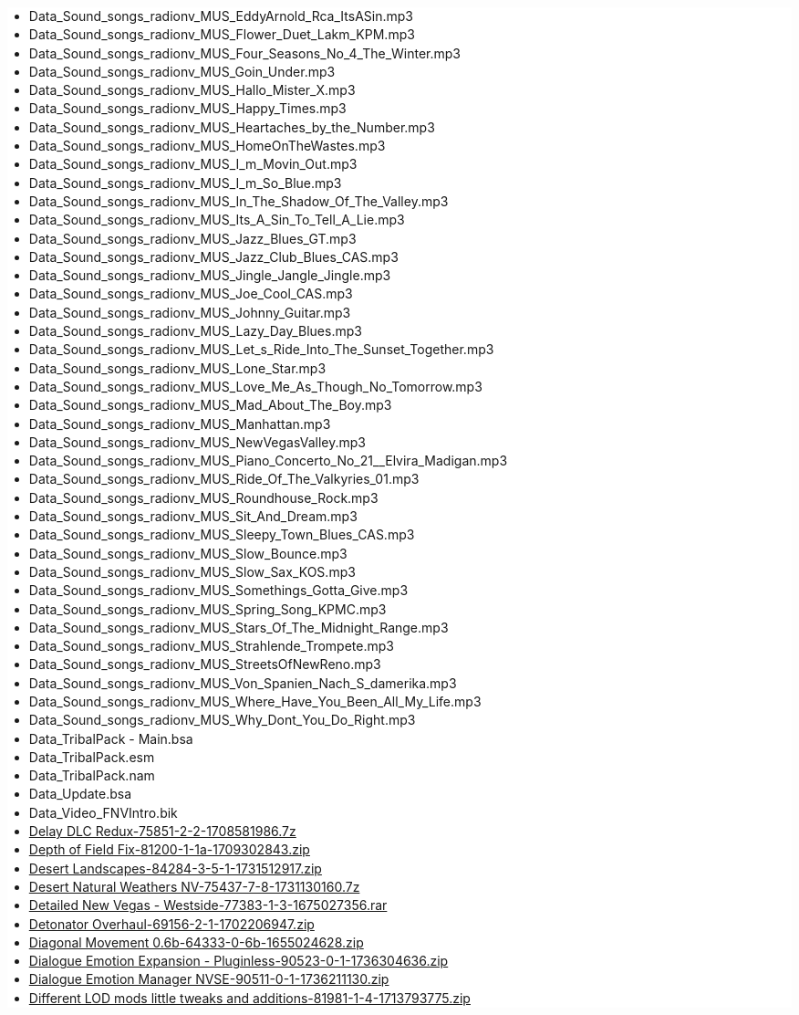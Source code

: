 *  Data_Sound_songs_radionv_MUS_EddyArnold_Rca_ItsASin.mp3
*  Data_Sound_songs_radionv_MUS_Flower_Duet_Lakm_KPM.mp3
*  Data_Sound_songs_radionv_MUS_Four_Seasons_No_4_The_Winter.mp3
*  Data_Sound_songs_radionv_MUS_Goin_Under.mp3
*  Data_Sound_songs_radionv_MUS_Hallo_Mister_X.mp3
*  Data_Sound_songs_radionv_MUS_Happy_Times.mp3
*  Data_Sound_songs_radionv_MUS_Heartaches_by_the_Number.mp3
*  Data_Sound_songs_radionv_MUS_HomeOnTheWastes.mp3
*  Data_Sound_songs_radionv_MUS_I_m_Movin_Out.mp3
*  Data_Sound_songs_radionv_MUS_I_m_So_Blue.mp3
*  Data_Sound_songs_radionv_MUS_In_The_Shadow_Of_The_Valley.mp3
*  Data_Sound_songs_radionv_MUS_Its_A_Sin_To_Tell_A_Lie.mp3
*  Data_Sound_songs_radionv_MUS_Jazz_Blues_GT.mp3
*  Data_Sound_songs_radionv_MUS_Jazz_Club_Blues_CAS.mp3
*  Data_Sound_songs_radionv_MUS_Jingle_Jangle_Jingle.mp3
*  Data_Sound_songs_radionv_MUS_Joe_Cool_CAS.mp3
*  Data_Sound_songs_radionv_MUS_Johnny_Guitar.mp3
*  Data_Sound_songs_radionv_MUS_Lazy_Day_Blues.mp3
*  Data_Sound_songs_radionv_MUS_Let_s_Ride_Into_The_Sunset_Together.mp3
*  Data_Sound_songs_radionv_MUS_Lone_Star.mp3
*  Data_Sound_songs_radionv_MUS_Love_Me_As_Though_No_Tomorrow.mp3
*  Data_Sound_songs_radionv_MUS_Mad_About_The_Boy.mp3
*  Data_Sound_songs_radionv_MUS_Manhattan.mp3
*  Data_Sound_songs_radionv_MUS_NewVegasValley.mp3
*  Data_Sound_songs_radionv_MUS_Piano_Concerto_No_21__Elvira_Madigan.mp3
*  Data_Sound_songs_radionv_MUS_Ride_Of_The_Valkyries_01.mp3
*  Data_Sound_songs_radionv_MUS_Roundhouse_Rock.mp3
*  Data_Sound_songs_radionv_MUS_Sit_And_Dream.mp3
*  Data_Sound_songs_radionv_MUS_Sleepy_Town_Blues_CAS.mp3
*  Data_Sound_songs_radionv_MUS_Slow_Bounce.mp3
*  Data_Sound_songs_radionv_MUS_Slow_Sax_KOS.mp3
*  Data_Sound_songs_radionv_MUS_Somethings_Gotta_Give.mp3
*  Data_Sound_songs_radionv_MUS_Spring_Song_KPMC.mp3
*  Data_Sound_songs_radionv_MUS_Stars_Of_The_Midnight_Range.mp3
*  Data_Sound_songs_radionv_MUS_Strahlende_Trompete.mp3
*  Data_Sound_songs_radionv_MUS_StreetsOfNewReno.mp3
*  Data_Sound_songs_radionv_MUS_Von_Spanien_Nach_S_damerika.mp3
*  Data_Sound_songs_radionv_MUS_Where_Have_You_Been_All_My_Life.mp3
*  Data_Sound_songs_radionv_MUS_Why_Dont_You_Do_Right.mp3
*  Data_TribalPack - Main.bsa
*  Data_TribalPack.esm
*  Data_TribalPack.nam
*  Data_Update.bsa
*  Data_Video_FNVIntro.bik
*  [Delay DLC Redux-75851-2-2-1708581986.7z](https://www.nexusmods.com/newvegas/mods/75851/?tab=files&file_id=1000124159)
*  [Depth of Field Fix-81200-1-1a-1709302843.zip](https://www.nexusmods.com/newvegas/mods/81200/?tab=files&file_id=1000124719)
*  [Desert Landscapes-84284-3-5-1-1731512917.zip](https://www.nexusmods.com/newvegas/mods/84284/?tab=files&file_id=1000142885)
*  [Desert Natural Weathers NV-75437-7-8-1731130160.7z](https://www.nexusmods.com/newvegas/mods/75437/?tab=files&file_id=1000142621)
*  [Detailed New Vegas - Westside-77383-1-3-1675027356.rar](https://www.nexusmods.com/newvegas/mods/77383/?tab=files&file_id=1000104246)
*  [Detonator Overhaul-69156-2-1-1702206947.zip](https://www.nexusmods.com/newvegas/mods/69156/?tab=files&file_id=1000120209)
*  [Diagonal Movement 0.6b-64333-0-6b-1655024628.zip](https://www.nexusmods.com/newvegas/mods/64333/?tab=files&file_id=1000094190)
*  [Dialogue Emotion Expansion - Pluginless-90523-0-1-1736304636.zip](https://www.nexusmods.com/newvegas/mods/90523/?tab=files&file_id=1000145087)
*  [Dialogue Emotion Manager NVSE-90511-0-1-1736211130.zip](https://www.nexusmods.com/newvegas/mods/90511/?tab=files&file_id=1000145040)
*  [Different LOD mods little tweaks and additions-81981-1-4-1713793775.zip](https://www.nexusmods.com/newvegas/mods/81981/?tab=files&file_id=1000128263)